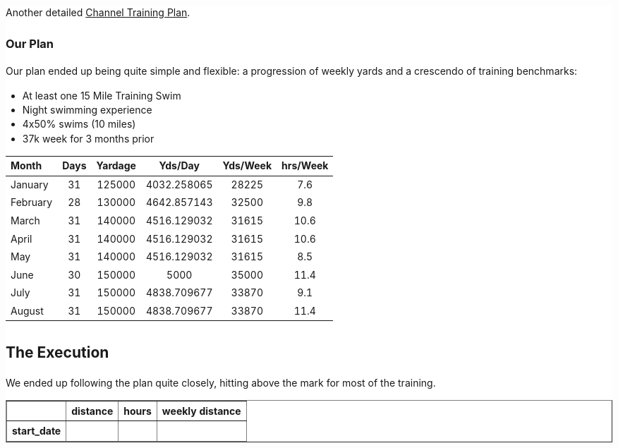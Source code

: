 Another detailed [Channel Training Plan](http://swimkatie.com/the-training-plan).


### Our Plan

Our plan ended up being quite simple and flexible: a progression of weekly yards and a crescendo of training benchmarks:	
* At least one 15 Mile Training Swim
* Night swimming experience
* 4x50% swims (10 miles) 
* 37k week for 3 months prior	



| Month    | Days | Yardage |    Yds/Day   |  Yds/Week |  hrs/Week |
| :------- |:---: | :-----: | :----------: | :-------: | :-------: |
| January  | 31   | 125000  | 4032.258065  |   28225   |    7.6    |
| February | 28   | 130000  | 4642.857143  |   32500   |    9.8    |
| March    | 31   | 140000  | 4516.129032  |   31615   |   10.6    |
| April    | 31   | 140000  | 4516.129032  |   31615   |   10.6    |
| May      | 31   | 140000  | 4516.129032  |   31615   |    8.5    |
| June     | 30   | 150000  | 5000         |   35000   |   11.4    |
| July     | 31   | 150000  | 4838.709677  |   33870   |    9.1    |
| August   | 31   | 150000  | 4838.709677  |   33870   |   11.4    |

## The Execution

We ended up following the plan quite closely, hitting above the mark for most of the training.




<div>
<style>
    .dataframe thead tr:only-child th {
        text-align: right;

    }

    .dataframe thead th {
        text-align: left;
    }

    .dataframe tbody tr th {
        vertical-align: top;
    }
</style>
<table border="1" class="dataframe">
  <thead>
    <tr style="text-align: right;">
      <th></th>
      <th>distance</th>
      <th>hours</th>
      <th>weekly distance</th>
    </tr>
    <tr>
      <th>start_date</th>
      <th></th>
      <th></th>
      <th></th>
    </tr>
  </thead>
  <tbody>